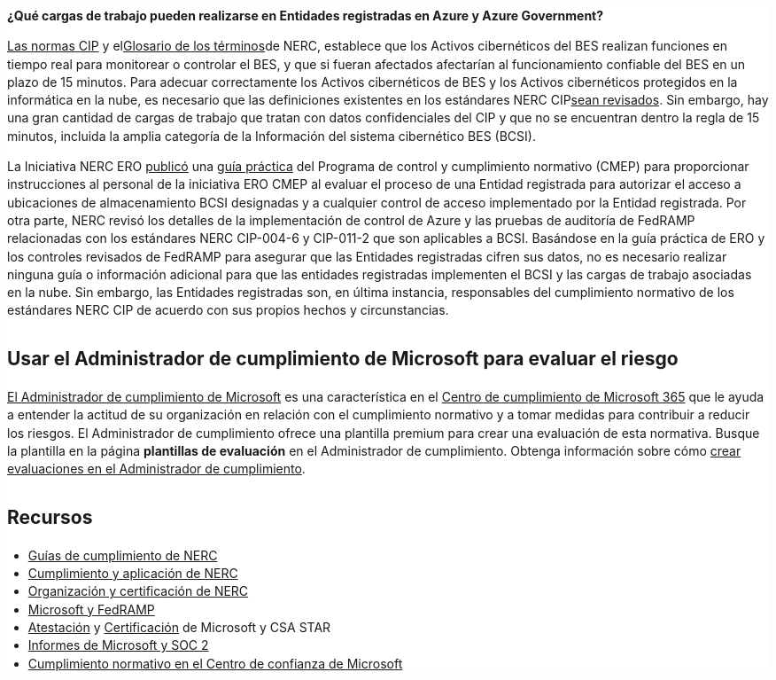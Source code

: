 **¿Qué cargas de trabajo pueden realizarse en Entidades registradas en Azure y Azure Government?**

[Las normas CIP](https://www.nerc.com/pa/Stand/Reliability%20Standards%20Complete%20Set/RSCompleteSet.pdf) y el[Glosario de los términos](https://www.nerc.com/pa/Stand/Glossary%20of%20Terms/Glossary_of_Terms.pdf)de NERC, establece que los Activos cibernéticos del BES realizan funciones en tiempo real para monitorear o controlar el BES, y que si fueran afectados afectarían al funcionamiento confiable del BES en un plazo de 15 minutos. Para adecuar correctamente los Activos cibernéticos de BES y los Activos cibernéticos protegidos en la informática en la nube, es necesario que las definiciones existentes en los estándares NERC CIP[sean revisados](https://www.nerc.com/pa/Stand/Pages/Project%202016-02%20Modifications%20to%20CIP%20Standards.aspx). Sin embargo, hay una gran cantidad de cargas de trabajo que tratan con datos confidenciales del CIP y que no se encuentran dentro la regla de 15 minutos, incluida la amplia categoría de la Información del sistema cibernético BES (BCSI).

La Iniciativa NERC ERO [publicó](https://www.nerc.com/pa/comp/guidance/Pages/default.aspx) una [guía práctica](https://www.nerc.com/pa/comp/guidance/CMEPPracticeGuidesDL/ERO%20Enterprise%20CMEP%20Practice%20Guide%20_%20BCSI%20-%20v0.2%20CLEAN.pdf) del Programa de control y cumplimiento normativo (CMEP) para proporcionar instrucciones al personal de la iniciativa ERO CMEP al evaluar el proceso de una Entidad registrada para autorizar el acceso a ubicaciones de almacenamiento BCSI designadas y a cualquier control de acceso implementado por la Entidad registrada. Por otra parte, NERC revisó los detalles de la implementación de control de Azure y las pruebas de auditoría de FedRAMP relacionadas con los estándares NERC CIP-004-6 y CIP-011-2 que son aplicables a BCSI. Basándose en la guía práctica de ERO y los controles revisados de FedRAMP para asegurar que las Entidades registradas cifren sus datos, no es necesario realizar ninguna guía o información adicional para que las entidades registradas implementen el BCSI y las cargas de trabajo asociadas en la nube. Sin embargo, las Entidades registradas son, en última instancia, responsables del cumplimiento normativo de los estándares NERC CIP de acuerdo con sus propios hechos y circunstancias.

## <a name="use-microsoft-compliance-manager-to-assess-your-risk"></a>Usar el Administrador de cumplimiento de Microsoft para evaluar el riesgo

[El Administrador de cumplimiento de Microsoft](compliance-manager.md) es una característica en el [Centro de cumplimiento de Microsoft 365](microsoft-365-compliance-center.md) que le ayuda a entender la actitud de su organización en relación con el cumplimiento normativo y a tomar medidas para contribuir a reducir los riesgos. El Administrador de cumplimiento ofrece una plantilla premium para crear una evaluación de esta normativa. Busque la plantilla en la página **plantillas de evaluación** en el Administrador de cumplimiento. Obtenga información sobre cómo [crear evaluaciones en el Administrador de cumplimiento](compliance-manager-assessments.md).

## <a name="resources"></a>Recursos

- [Guías de cumplimiento de NERC](https://www.nerc.com/pa/comp/guidance/)
- [Cumplimiento y aplicación de NERC](https://www.nerc.com/pa/comp/Pages/default.aspx)
- [Organización y certificación de NERC](https://www.nerc.com/pa/comp/Pages/Registration.aspx)
- [Microsoft y FedRAMP](offering-fedramp.md)
- [Atestación](offering-csa-star-attestation.md) y [Certificación](offering-csa-star-certification.md) de Microsoft y CSA STAR
- [Informes de Microsoft y SOC 2](offering-soc.md)
- [Cumplimiento normativo en el Centro de confianza de Microsoft](https://www.microsoft.com/trust-center/compliance/compliance-overview)
